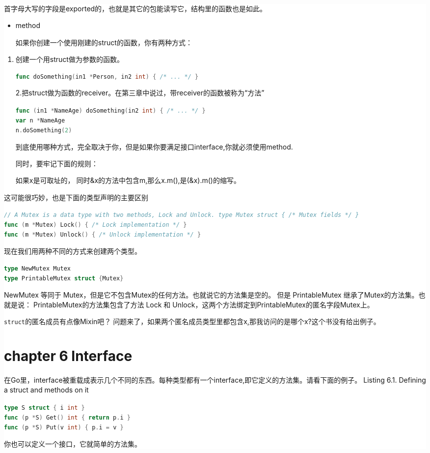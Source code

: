 首字母大写的字段是exported的，也就是其它的包能读写它，结构里的函数也是如此。

- method
  
  如果你创建一个使用刚建的struct的函数，你有两种方式：
1. 创建一个用struct做为参数的函数。
   
   ```go
   func doSomething(in1 *Person, in2 int) { /* ... */ }
   ```
   
   2.把struct做为函数的receiver。在第三章中说过，带receiver的函数被称为“方法”
   
   ```go
   func (in1 *NameAge) doSomething(in2 int) { /* ... */ }
   var n *NameAge
   n.doSomething(2)
   ```
   
   到底使用哪种方式，完全取决于你，但是如果你要满足接口interface,你就必须使用method.
   
   同时，要牢记下面的规则：
   
   如果x是可取址的， 同时&x的方法中包含m,那么x.m(),是(&x).m()的缩写。

这可能很巧妙，也是下面的类型声明的主要区别

```go
// A Mutex is a data type with two methods, Lock and Unlock. type Mutex struct { /* Mutex fields */ }
func (m *Mutex) Lock() { /* Lock implementation */ }
func (m *Mutex) Unlock() { /* Unlock implementation */ }
```

现在我们用两种不同的方式来创建两个类型。

```go
type NewMutex Mutex
type PrintableMutex struct {Mutex}
```

NewMutex 等同于 Mutex，但是它不包含Mutex的任何方法。也就说它的方法集是空的。
但是 PrintableMutex 继承了Mutex的方法集。也就是说：
    PrintableMutex的方法集包含了方法 Lock 和 Unlock，这两个方法绑定到PrintableMutex的匿名字段Mutex上。

`struct`的匿名成员有点像Mixin吧？
问题来了，如果两个匿名成员类型里都包含x,那我访问的是哪个x?这个书没有给出例子。

# chapter 6 Interface

在Go里，interface被重载成表示几个不同的东西。每种类型都有一个interface,即它定义的方法集。请看下面的例子。
Listing 6.1. Defining a struct and methods on it

```go
type S struct { i int }
func (p *S) Get() int { return p.i }
func (p *S) Put(v int) { p.i = v }
```

你也可以定义一个接口，它就简单的方法集。
